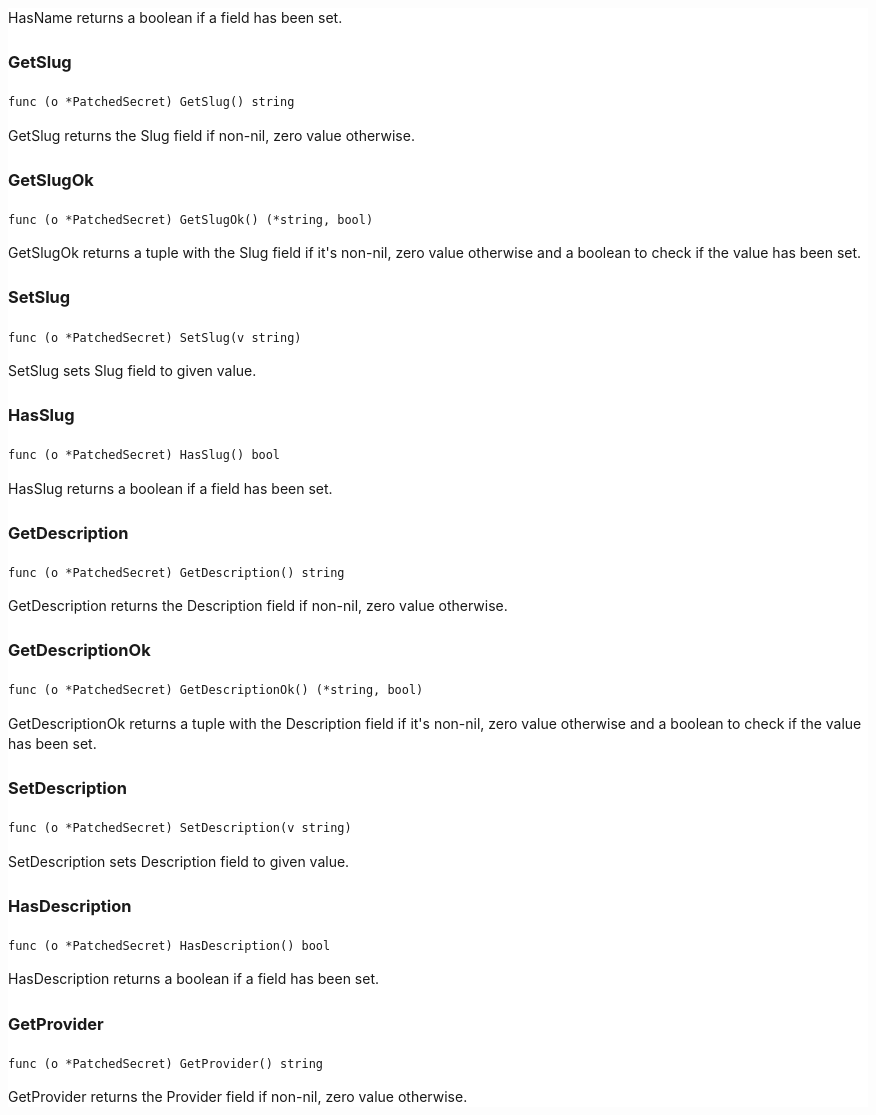 HasName returns a boolean if a field has been set.

### GetSlug

`func (o *PatchedSecret) GetSlug() string`

GetSlug returns the Slug field if non-nil, zero value otherwise.

### GetSlugOk

`func (o *PatchedSecret) GetSlugOk() (*string, bool)`

GetSlugOk returns a tuple with the Slug field if it's non-nil, zero value otherwise
and a boolean to check if the value has been set.

### SetSlug

`func (o *PatchedSecret) SetSlug(v string)`

SetSlug sets Slug field to given value.

### HasSlug

`func (o *PatchedSecret) HasSlug() bool`

HasSlug returns a boolean if a field has been set.

### GetDescription

`func (o *PatchedSecret) GetDescription() string`

GetDescription returns the Description field if non-nil, zero value otherwise.

### GetDescriptionOk

`func (o *PatchedSecret) GetDescriptionOk() (*string, bool)`

GetDescriptionOk returns a tuple with the Description field if it's non-nil, zero value otherwise
and a boolean to check if the value has been set.

### SetDescription

`func (o *PatchedSecret) SetDescription(v string)`

SetDescription sets Description field to given value.

### HasDescription

`func (o *PatchedSecret) HasDescription() bool`

HasDescription returns a boolean if a field has been set.

### GetProvider

`func (o *PatchedSecret) GetProvider() string`

GetProvider returns the Provider field if non-nil, zero value otherwise.
